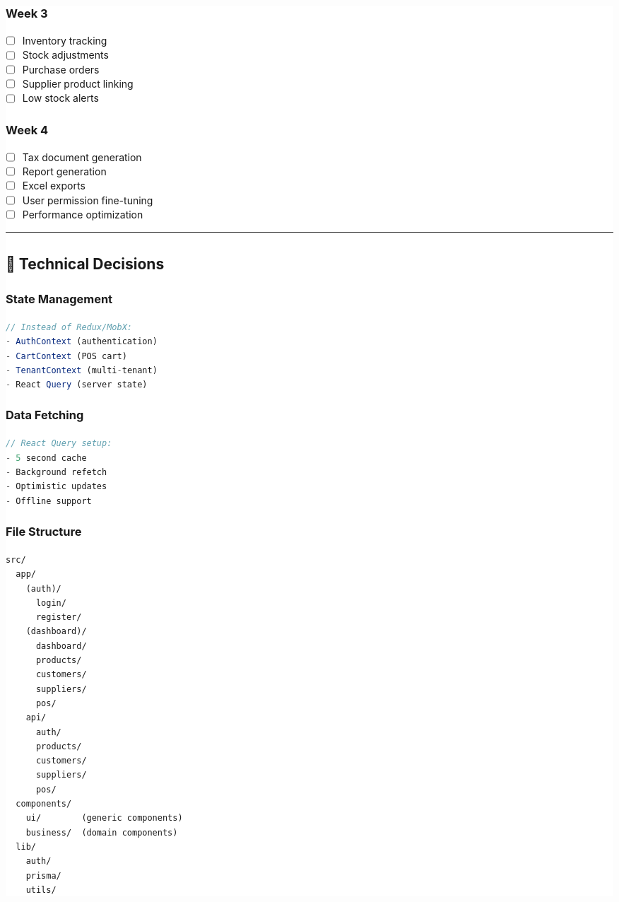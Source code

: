 ### Week 3
- [ ] Inventory tracking
- [ ] Stock adjustments
- [ ] Purchase orders
- [ ] Supplier product linking
- [ ] Low stock alerts

### Week 4
- [ ] Tax document generation
- [ ] Report generation
- [ ] Excel exports
- [ ] User permission fine-tuning
- [ ] Performance optimization

---

## 🔧 Technical Decisions

### State Management
```typescript
// Instead of Redux/MobX:
- AuthContext (authentication)
- CartContext (POS cart)
- TenantContext (multi-tenant)
- React Query (server state)
```

### Data Fetching
```typescript
// React Query setup:
- 5 second cache
- Background refetch
- Optimistic updates
- Offline support
```

### File Structure
```
src/
  app/
    (auth)/
      login/
      register/
    (dashboard)/
      dashboard/
      products/
      customers/
      suppliers/
      pos/
    api/
      auth/
      products/
      customers/
      suppliers/
      pos/
  components/
    ui/        (generic components)
    business/  (domain components)
  lib/
    auth/
    prisma/
    utils/
```